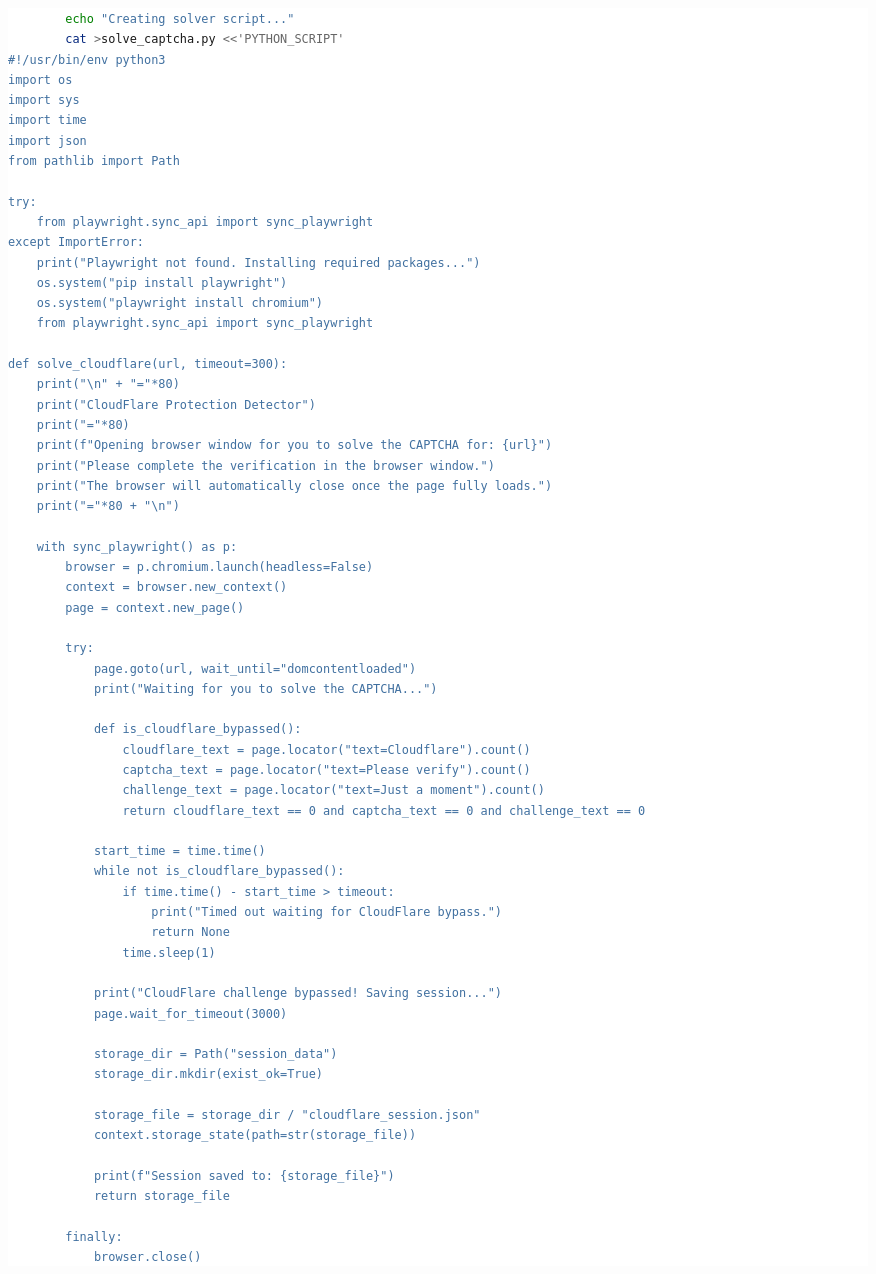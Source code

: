 ```sh
        echo "Creating solver script..."
        cat >solve_captcha.py <<'PYTHON_SCRIPT'
#!/usr/bin/env python3
import os
import sys
import time
import json
from pathlib import Path

try:
    from playwright.sync_api import sync_playwright
except ImportError:
    print("Playwright not found. Installing required packages...")
    os.system("pip install playwright")
    os.system("playwright install chromium")
    from playwright.sync_api import sync_playwright

def solve_cloudflare(url, timeout=300):
    print("\n" + "="*80)
    print("CloudFlare Protection Detector")
    print("="*80)
    print(f"Opening browser window for you to solve the CAPTCHA for: {url}")
    print("Please complete the verification in the browser window.")
    print("The browser will automatically close once the page fully loads.")
    print("="*80 + "\n")
    
    with sync_playwright() as p:
        browser = p.chromium.launch(headless=False)
        context = browser.new_context()
        page = context.new_page()
        
        try:
            page.goto(url, wait_until="domcontentloaded")
            print("Waiting for you to solve the CAPTCHA...")
            
            def is_cloudflare_bypassed():
                cloudflare_text = page.locator("text=Cloudflare").count()
                captcha_text = page.locator("text=Please verify").count()
                challenge_text = page.locator("text=Just a moment").count()
                return cloudflare_text == 0 and captcha_text == 0 and challenge_text == 0
            
            start_time = time.time()
            while not is_cloudflare_bypassed():
                if time.time() - start_time > timeout:
                    print("Timed out waiting for CloudFlare bypass.")
                    return None
                time.sleep(1)
            
            print("CloudFlare challenge bypassed! Saving session...")
            page.wait_for_timeout(3000)
            
            storage_dir = Path("session_data")
            storage_dir.mkdir(exist_ok=True)
            
            storage_file = storage_dir / "cloudflare_session.json"
            context.storage_state(path=str(storage_file))
            
            print(f"Session saved to: {storage_file}")
            return storage_file
            
        finally:
            browser.close()

```